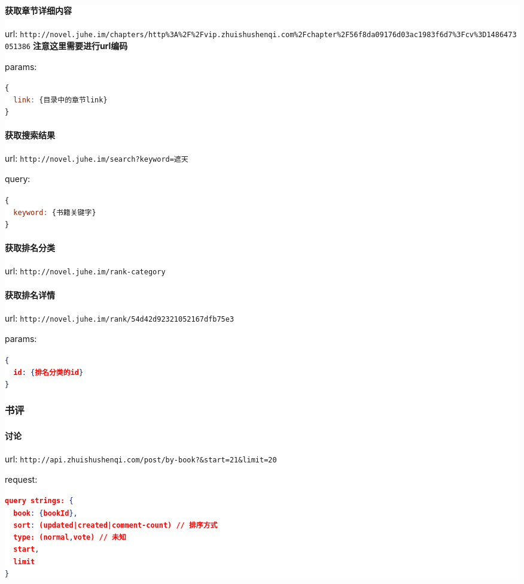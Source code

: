 #### 获取章节详细内容

url: `http://novel.juhe.im/chapters/http%3A%2F%2Fvip.zhuishushenqi.com%2Fchapter%2F56f8da09176d03ac1983f6d7%3Fcv%3D1486473051386`  **注意这里需要进行url编码**

params:

```js
{
  link: {目录中的章节link}
}
```

#### 获取搜索结果

url: `http://novel.juhe.im/search?keyword=遮天`

query:

```js
{
  keyword: {书籍关键字}
}
```

#### 获取排名分类

url: `http://novel.juhe.im/rank-category`

#### 获取排名详情

url: `http://novel.juhe.im/rank/54d42d92321052167dfb75e3`

params:

```json
{
  id: {排名分类的id}
}
```

### 书评

#### 讨论

url: `http://api.zhuishushenqi.com/post/by-book?&start=21&limit=20`

request:
```json
query strings: {
  book: {bookId},
  sort: (updated|created|comment-count) // 排序方式
  type: (normal,vote) // 未知
  start,
  limit
}
```
